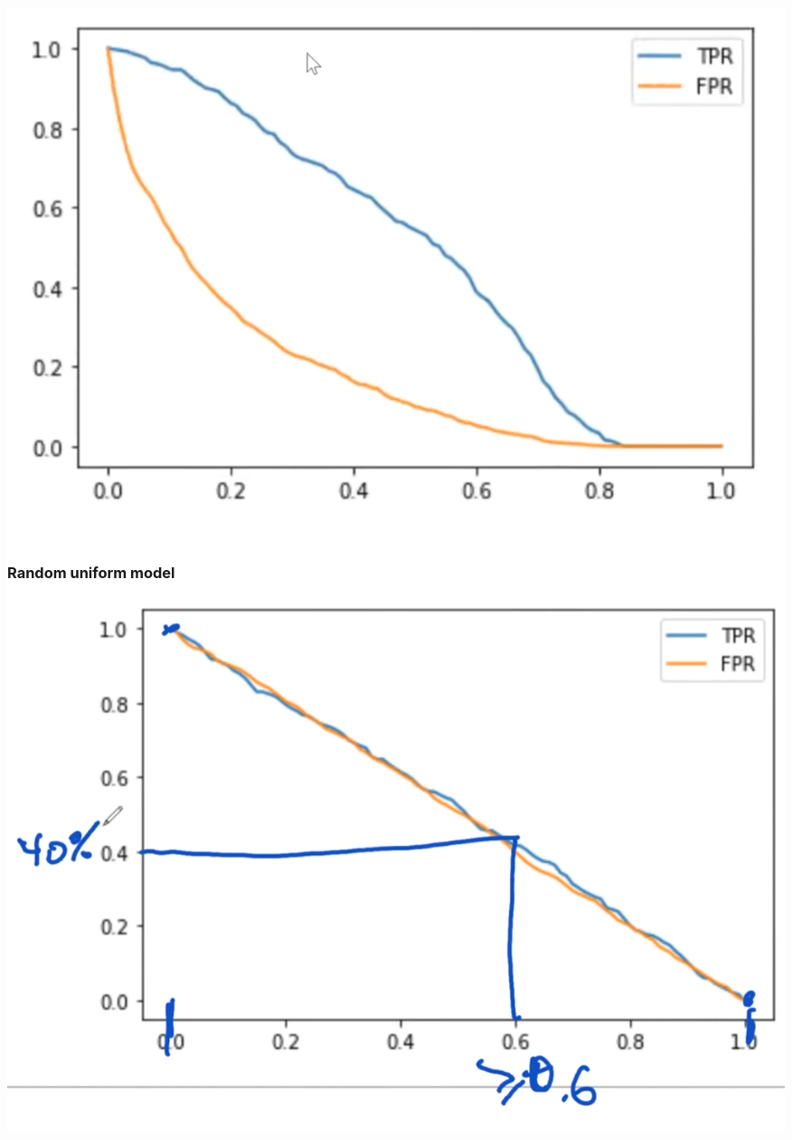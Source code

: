 ![TPR and FPR plot](tpr_and_fpr_plot.png)

### Random uniform model
![TPR and FPR plot for random uniform model](tpr_and_fpr_random_uniform_model_plot.png)